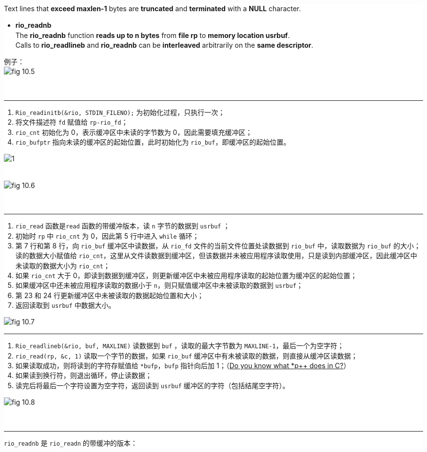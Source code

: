 Text lines that **exceed maxlen-1** bytes are **truncated** and **terminated** with a **NULL** character.  
- **rio_readnb**  
The **rio_readnb** function **reads up to n bytes** from **file rp** to **memory location usrbuf**.   
Calls to **rio_readlineb** and **rio_readnb** can be **interleaved** arbitrarily on the **same descriptor**.  
  
例子：  
![fig 10.5](https://img-blog.csdnimg.cn/31d2923220124077a313d4fea925de11.png)  
  
<br/>  
  
  
************************  
1. `Rio_readinitb(&rio, STDIN_FILENO);` 为初始化过程，只执行一次；  
2. 将文件描述符 `fd` 赋值给 `rp-rio_fd`；  
3. `rio_cnt` 初始化为 0，表示缓冲区中未读的字节数为 0，因此需要填充缓冲区；  
4. `rio_bufptr` 指向未读的缓冲区的起始位置，此时初始化为 `rio_buf`，即缓冲区的起始位置。  
  
![1](https://img-blog.csdnimg.cn/69babdfefd7d48f6808b471ec863b429.png)  
<br/>  
  
![fig 10.6](https://img-blog.csdnimg.cn/708a42646303456f96efe2fd728d658a.png)  
  
<br/>  
  
****************************************  
1. `rio_read` 函数是`read` 函数的带缓冲版本，读 `n` 字节的数据到 `usrbuf` ；  
2. 初始时 `rp` 中 `rio_cnt` 为 0，因此第 5 行中进入 `while` 循环；  
3. 第 7 行和第 8 行，向  `rio_buf` 缓冲区中读数据，从 `rio_fd` 文件的当前文件位置处读数据到 `rio_buf` 中，读取数据为 `rio_buf` 的大小；读的数据大小赋值给 `rio_cnt`，这里从文件读数据到缓冲区，但该数据并未被应用程序读取使用，只是读到内部缓冲区，因此缓冲区中未读取的数据大小为 `rio_cnt`；  
4. 如果 `rio_cnt` 大于 0，即读到数据到缓冲区，则更新缓冲区中未被应用程序读取的起始位置为缓冲区的起始位置；  
5. 如果缓冲区中还未被应用程序读取的数据小于 `n`，则只赋值缓冲区中未被读取的数据到 `usrbuf`；  
6. 第 23 和 24 行更新缓冲区中未被读取的数据起始位置和大小；  
7. 返回读取到 `usrbuf` 中数据大小。  
  
![fig 10.7](https://img-blog.csdnimg.cn/053fbf9285ff485eab13373f2bc712b3.png)  
  
****************************  
  
1. `Rio_readlineb(&rio, buf, MAXLINE)` 读数据到 `buf` ，读取的最大字节数为 `MAXLINE-1`，最后一个为空字符；  
2. `rio_read(rp, &c, 1)` 读取一个字节的数据，如果 `rio_buf` 缓冲区中有未被读取的数据，则直接从缓冲区读数据；  
3. 如果读取成功，则将读到的字符存赋值给 `*bufp`，`bufp` 指针向后加 1；（[Do you know what *p++ does in C?](https://denniskubes.com/2012/08/14/do-you-know-what-p-does-in-c/)）   
4. 如果读到换行符，则退出循环，停止读数据；  
5. 读完后将最后一个字符设置为空字符，返回读到 `usrbuf` 缓冲区的字符（包括结尾空字符）。   
  
![fig 10.8](https://img-blog.csdnimg.cn/649fbc2dc168404d87f42e0b04e1f779.png)  
  
<br/>  
  
****************************************************  
`rio_readnb` 是 `rio_readn` 的带缓冲的版本：  
  